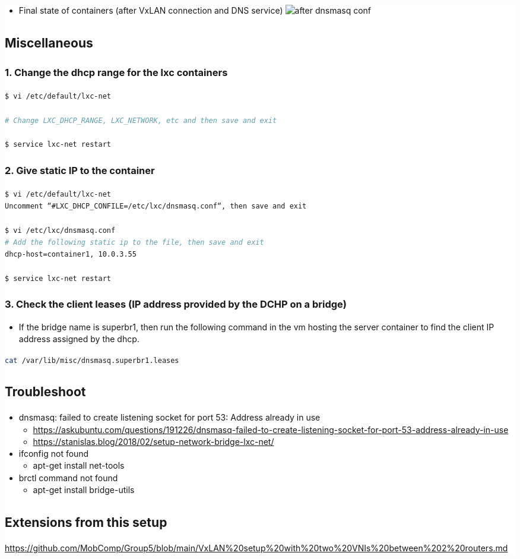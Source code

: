 - Final state of containers (after VxLAN connection and DNS service)
![after dnsmasq conf](https://user-images.githubusercontent.com/95677915/152028755-1287b4f8-e418-425d-b127-0764a7c834bc.png)

## Miscellaneous 

### 1. Change the dhcp range for the lxc containers
```bash 
$ vi /etc/default/lxc-net

# Change LXC_DHCP_RANGE, LXC_NETWORK, etc and then save and exit

$ service lxc-net restart
```

### 2. Give static IP to the container
```bash 
$ vi /etc/default/lxc-net
Uncomment “#LXC_DHCP_CONFILE=/etc/lxc/dnsmasq.conf“, then save and exit

$ vi /etc/lxc/dnsmasq.conf
# Add the following static ip to the file, then save and exit
dhcp-host=container1, 10.0.3.55

$ service lxc-net restart
```


### 3. Check the client leases (IP address provided by the DCHP on a bridge)
- If the bridge name is superbr1, then run the following command in the vm hosting the server container to find the client IP address assigned by the dhcp.
```bash 
cat /var/lib/misc/dnsmasq.superbr1.leases
```

## Troubleshoot
- dnsmasq: failed to create listening socket for port 53: Address already in use
   - https://askubuntu.com/questions/191226/dnsmasq-failed-to-create-listening-socket-for-port-53-address-already-in-use 
   - https://stanislas.blog/2018/02/setup-network-bridge-lxc-net/    
- ifconfig not found
   - apt-get install net-tools
- brctl command not found
   - apt-get install bridge-utils 

## Extensions from this setup

https://github.com/MobComp/Group5/blob/main/VxLAN%20setup%20with%20two%20VNIs%20between%202%20routers.md
